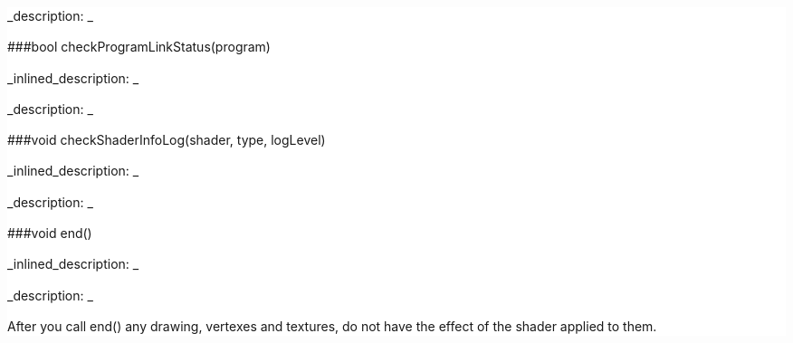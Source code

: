 


_description: _










###bool checkProgramLinkStatus(program)



_inlined_description: _








_description: _










###void checkShaderInfoLog(shader, type, logLevel)



_inlined_description: _








_description: _










###void end()



_inlined_description: _








_description: _


After you call end() any drawing, vertexes and textures, do not have the effect of the shader applied to them.


